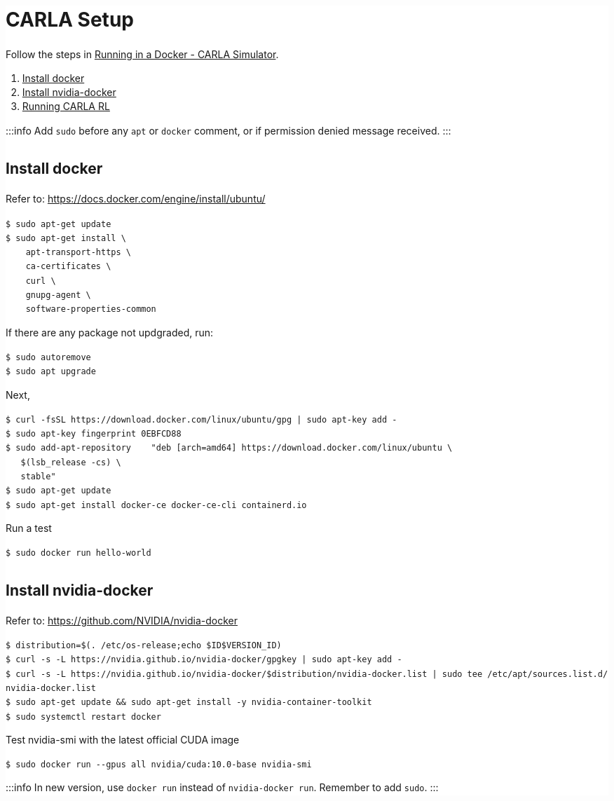 # CARLA Setup

Follow the steps in [Running in a Docker - CARLA Simulator](https://carla.readthedocs.io/en/latest/build_docker/).
1. [Install docker](#Install-docker)
2. [Install nvidia-docker](#Install-nvidia-docker)
3. [Running CARLA RL](#Running-CARLA-RL)

:::info
Add `sudo` before any `apt` or `docker` comment, or if permission denied message received.
:::

## Install docker
Refer to: https://docs.docker.com/engine/install/ubuntu/
```
$ sudo apt-get update
$ sudo apt-get install \
    apt-transport-https \
    ca-certificates \
    curl \
    gnupg-agent \
    software-properties-common
```
If there are any package not updgraded, run:
```
$ sudo autoremove
$ sudo apt upgrade
```
Next, 
```
$ curl -fsSL https://download.docker.com/linux/ubuntu/gpg | sudo apt-key add -
$ sudo apt-key fingerprint 0EBFCD88
$ sudo add-apt-repository    "deb [arch=amd64] https://download.docker.com/linux/ubuntu \
   $(lsb_release -cs) \
   stable"
$ sudo apt-get update
$ sudo apt-get install docker-ce docker-ce-cli containerd.io
```
Run a test
```
$ sudo docker run hello-world
```

## Install nvidia-docker
Refer to: https://github.com/NVIDIA/nvidia-docker
```
$ distribution=$(. /etc/os-release;echo $ID$VERSION_ID)
$ curl -s -L https://nvidia.github.io/nvidia-docker/gpgkey | sudo apt-key add -
$ curl -s -L https://nvidia.github.io/nvidia-docker/$distribution/nvidia-docker.list | sudo tee /etc/apt/sources.list.d/nvidia-docker.list
$ sudo apt-get update && sudo apt-get install -y nvidia-container-toolkit
$ sudo systemctl restart docker
```
Test nvidia-smi with the latest official CUDA image
```
$ sudo docker run --gpus all nvidia/cuda:10.0-base nvidia-smi
```
:::info
In new version, use `docker run` instead of `nvidia-docker run`.
Remember to add `sudo`.
:::
